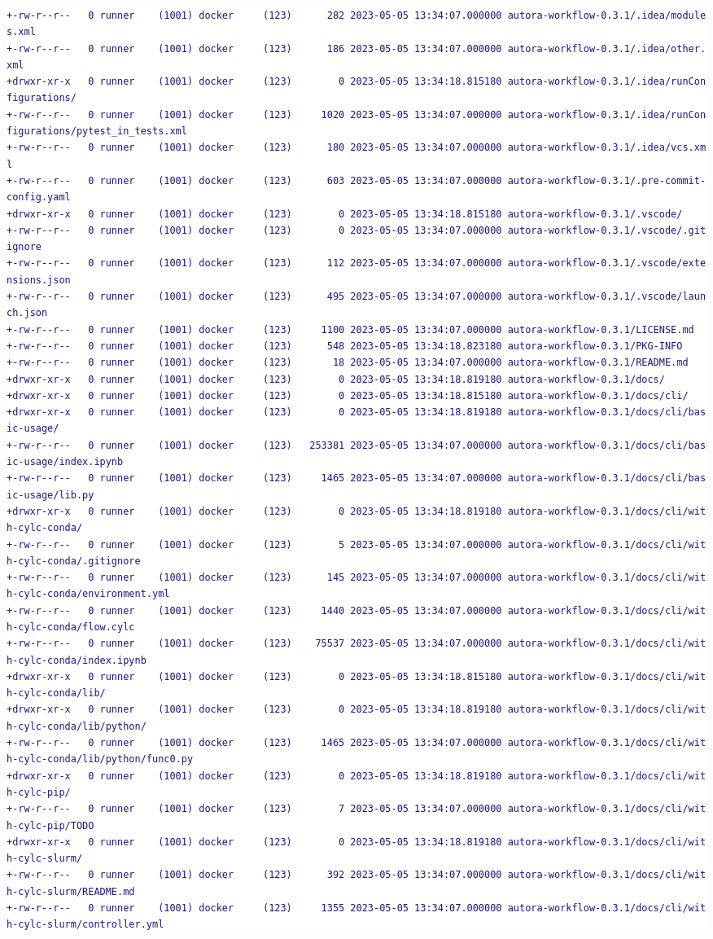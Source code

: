 ```diff
+-rw-r--r--   0 runner    (1001) docker     (123)      282 2023-05-05 13:34:07.000000 autora-workflow-0.3.1/.idea/modules.xml
+-rw-r--r--   0 runner    (1001) docker     (123)      186 2023-05-05 13:34:07.000000 autora-workflow-0.3.1/.idea/other.xml
+drwxr-xr-x   0 runner    (1001) docker     (123)        0 2023-05-05 13:34:18.815180 autora-workflow-0.3.1/.idea/runConfigurations/
+-rw-r--r--   0 runner    (1001) docker     (123)     1020 2023-05-05 13:34:07.000000 autora-workflow-0.3.1/.idea/runConfigurations/pytest_in_tests.xml
+-rw-r--r--   0 runner    (1001) docker     (123)      180 2023-05-05 13:34:07.000000 autora-workflow-0.3.1/.idea/vcs.xml
+-rw-r--r--   0 runner    (1001) docker     (123)      603 2023-05-05 13:34:07.000000 autora-workflow-0.3.1/.pre-commit-config.yaml
+drwxr-xr-x   0 runner    (1001) docker     (123)        0 2023-05-05 13:34:18.815180 autora-workflow-0.3.1/.vscode/
+-rw-r--r--   0 runner    (1001) docker     (123)        0 2023-05-05 13:34:07.000000 autora-workflow-0.3.1/.vscode/.gitignore
+-rw-r--r--   0 runner    (1001) docker     (123)      112 2023-05-05 13:34:07.000000 autora-workflow-0.3.1/.vscode/extensions.json
+-rw-r--r--   0 runner    (1001) docker     (123)      495 2023-05-05 13:34:07.000000 autora-workflow-0.3.1/.vscode/launch.json
+-rw-r--r--   0 runner    (1001) docker     (123)     1100 2023-05-05 13:34:07.000000 autora-workflow-0.3.1/LICENSE.md
+-rw-r--r--   0 runner    (1001) docker     (123)      548 2023-05-05 13:34:18.823180 autora-workflow-0.3.1/PKG-INFO
+-rw-r--r--   0 runner    (1001) docker     (123)       18 2023-05-05 13:34:07.000000 autora-workflow-0.3.1/README.md
+drwxr-xr-x   0 runner    (1001) docker     (123)        0 2023-05-05 13:34:18.819180 autora-workflow-0.3.1/docs/
+drwxr-xr-x   0 runner    (1001) docker     (123)        0 2023-05-05 13:34:18.815180 autora-workflow-0.3.1/docs/cli/
+drwxr-xr-x   0 runner    (1001) docker     (123)        0 2023-05-05 13:34:18.819180 autora-workflow-0.3.1/docs/cli/basic-usage/
+-rw-r--r--   0 runner    (1001) docker     (123)   253381 2023-05-05 13:34:07.000000 autora-workflow-0.3.1/docs/cli/basic-usage/index.ipynb
+-rw-r--r--   0 runner    (1001) docker     (123)     1465 2023-05-05 13:34:07.000000 autora-workflow-0.3.1/docs/cli/basic-usage/lib.py
+drwxr-xr-x   0 runner    (1001) docker     (123)        0 2023-05-05 13:34:18.819180 autora-workflow-0.3.1/docs/cli/with-cylc-conda/
+-rw-r--r--   0 runner    (1001) docker     (123)        5 2023-05-05 13:34:07.000000 autora-workflow-0.3.1/docs/cli/with-cylc-conda/.gitignore
+-rw-r--r--   0 runner    (1001) docker     (123)      145 2023-05-05 13:34:07.000000 autora-workflow-0.3.1/docs/cli/with-cylc-conda/environment.yml
+-rw-r--r--   0 runner    (1001) docker     (123)     1440 2023-05-05 13:34:07.000000 autora-workflow-0.3.1/docs/cli/with-cylc-conda/flow.cylc
+-rw-r--r--   0 runner    (1001) docker     (123)    75537 2023-05-05 13:34:07.000000 autora-workflow-0.3.1/docs/cli/with-cylc-conda/index.ipynb
+drwxr-xr-x   0 runner    (1001) docker     (123)        0 2023-05-05 13:34:18.815180 autora-workflow-0.3.1/docs/cli/with-cylc-conda/lib/
+drwxr-xr-x   0 runner    (1001) docker     (123)        0 2023-05-05 13:34:18.819180 autora-workflow-0.3.1/docs/cli/with-cylc-conda/lib/python/
+-rw-r--r--   0 runner    (1001) docker     (123)     1465 2023-05-05 13:34:07.000000 autora-workflow-0.3.1/docs/cli/with-cylc-conda/lib/python/func0.py
+drwxr-xr-x   0 runner    (1001) docker     (123)        0 2023-05-05 13:34:18.819180 autora-workflow-0.3.1/docs/cli/with-cylc-pip/
+-rw-r--r--   0 runner    (1001) docker     (123)        7 2023-05-05 13:34:07.000000 autora-workflow-0.3.1/docs/cli/with-cylc-pip/TODO
+drwxr-xr-x   0 runner    (1001) docker     (123)        0 2023-05-05 13:34:18.819180 autora-workflow-0.3.1/docs/cli/with-cylc-slurm/
+-rw-r--r--   0 runner    (1001) docker     (123)      392 2023-05-05 13:34:07.000000 autora-workflow-0.3.1/docs/cli/with-cylc-slurm/README.md
+-rw-r--r--   0 runner    (1001) docker     (123)     1355 2023-05-05 13:34:07.000000 autora-workflow-0.3.1/docs/cli/with-cylc-slurm/controller.yml
```